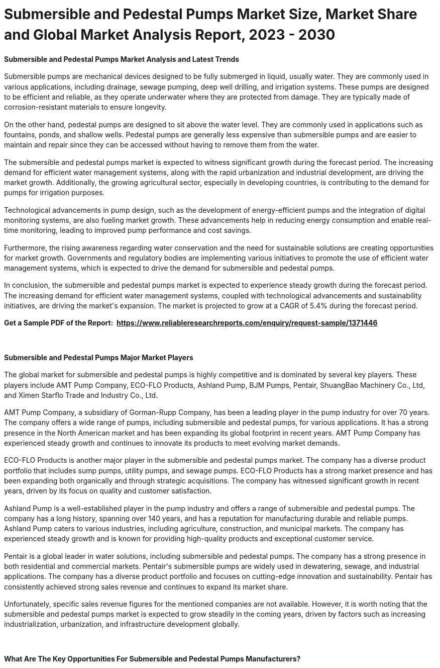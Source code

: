 <p><h1>Submersible and Pedestal Pumps Market Size, Market Share and Global Market Analysis Report, 2023 - 2030</h1></p><p><strong>Submersible and Pedestal Pumps Market Analysis and Latest Trends</strong></p>
<p><p>Submersible pumps are mechanical devices designed to be fully submerged in liquid, usually water. They are commonly used in various applications, including drainage, sewage pumping, deep well drilling, and irrigation systems. These pumps are designed to be efficient and reliable, as they operate underwater where they are protected from damage. They are typically made of corrosion-resistant materials to ensure longevity.</p><p>On the other hand, pedestal pumps are designed to sit above the water level. They are commonly used in applications such as fountains, ponds, and shallow wells. Pedestal pumps are generally less expensive than submersible pumps and are easier to maintain and repair since they can be accessed without having to remove them from the water.</p><p>The submersible and pedestal pumps market is expected to witness significant growth during the forecast period. The increasing demand for efficient water management systems, along with the rapid urbanization and industrial development, are driving the market growth. Additionally, the growing agricultural sector, especially in developing countries, is contributing to the demand for pumps for irrigation purposes.</p><p>Technological advancements in pump design, such as the development of energy-efficient pumps and the integration of digital monitoring systems, are also fueling market growth. These advancements help in reducing energy consumption and enable real-time monitoring, leading to improved pump performance and cost savings.</p><p>Furthermore, the rising awareness regarding water conservation and the need for sustainable solutions are creating opportunities for market growth. Governments and regulatory bodies are implementing various initiatives to promote the use of efficient water management systems, which is expected to drive the demand for submersible and pedestal pumps.</p><p>In conclusion, the submersible and pedestal pumps market is expected to experience steady growth during the forecast period. The increasing demand for efficient water management systems, coupled with technological advancements and sustainability initiatives, are driving the market's expansion. The market is projected to grow at a CAGR of 5.4% during the forecast period.</p></p>
<p><strong>Get a Sample PDF of the Report:&nbsp; <a href="https://www.reliableresearchreports.com/enquiry/request-sample/1371446">https://www.reliableresearchreports.com/enquiry/request-sample/1371446</a></strong></p>
<p>&nbsp;</p>
<p><strong>Submersible and Pedestal Pumps Major Market Players</strong></p>
<p><p>The global market for submersible and pedestal pumps is highly competitive and is dominated by several key players. These players include AMT Pump Company, ECO-FLO Products, Ashland Pump, BJM Pumps, Pentair, ShuangBao Machinery Co., Ltd, and Ximen Starflo Trade and Industry Co., Ltd.</p><p>AMT Pump Company, a subsidiary of Gorman-Rupp Company, has been a leading player in the pump industry for over 70 years. The company offers a wide range of pumps, including submersible and pedestal pumps, for various applications. It has a strong presence in the North American market and has been expanding its global footprint in recent years. AMT Pump Company has experienced steady growth and continues to innovate its products to meet evolving market demands.</p><p>ECO-FLO Products is another major player in the submersible and pedestal pumps market. The company has a diverse product portfolio that includes sump pumps, utility pumps, and sewage pumps. ECO-FLO Products has a strong market presence and has been expanding both organically and through strategic acquisitions. The company has witnessed significant growth in recent years, driven by its focus on quality and customer satisfaction.</p><p>Ashland Pump is a well-established player in the pump industry and offers a range of submersible and pedestal pumps. The company has a long history, spanning over 140 years, and has a reputation for manufacturing durable and reliable pumps. Ashland Pump caters to various industries, including agriculture, construction, and municipal markets. The company has experienced steady growth and is known for providing high-quality products and exceptional customer service.</p><p>Pentair is a global leader in water solutions, including submersible and pedestal pumps. The company has a strong presence in both residential and commercial markets. Pentair's submersible pumps are widely used in dewatering, sewage, and industrial applications. The company has a diverse product portfolio and focuses on cutting-edge innovation and sustainability. Pentair has consistently achieved strong sales revenue and continues to expand its market share.</p><p>Unfortunately, specific sales revenue figures for the mentioned companies are not available. However, it is worth noting that the submersible and pedestal pumps market is expected to grow steadily in the coming years, driven by factors such as increasing industrialization, urbanization, and infrastructure development globally.</p></p>
<p>&nbsp;</p>
<p><strong>What Are The Key Opportunities For Submersible and Pedestal Pumps Manufacturers?</strong></p>
